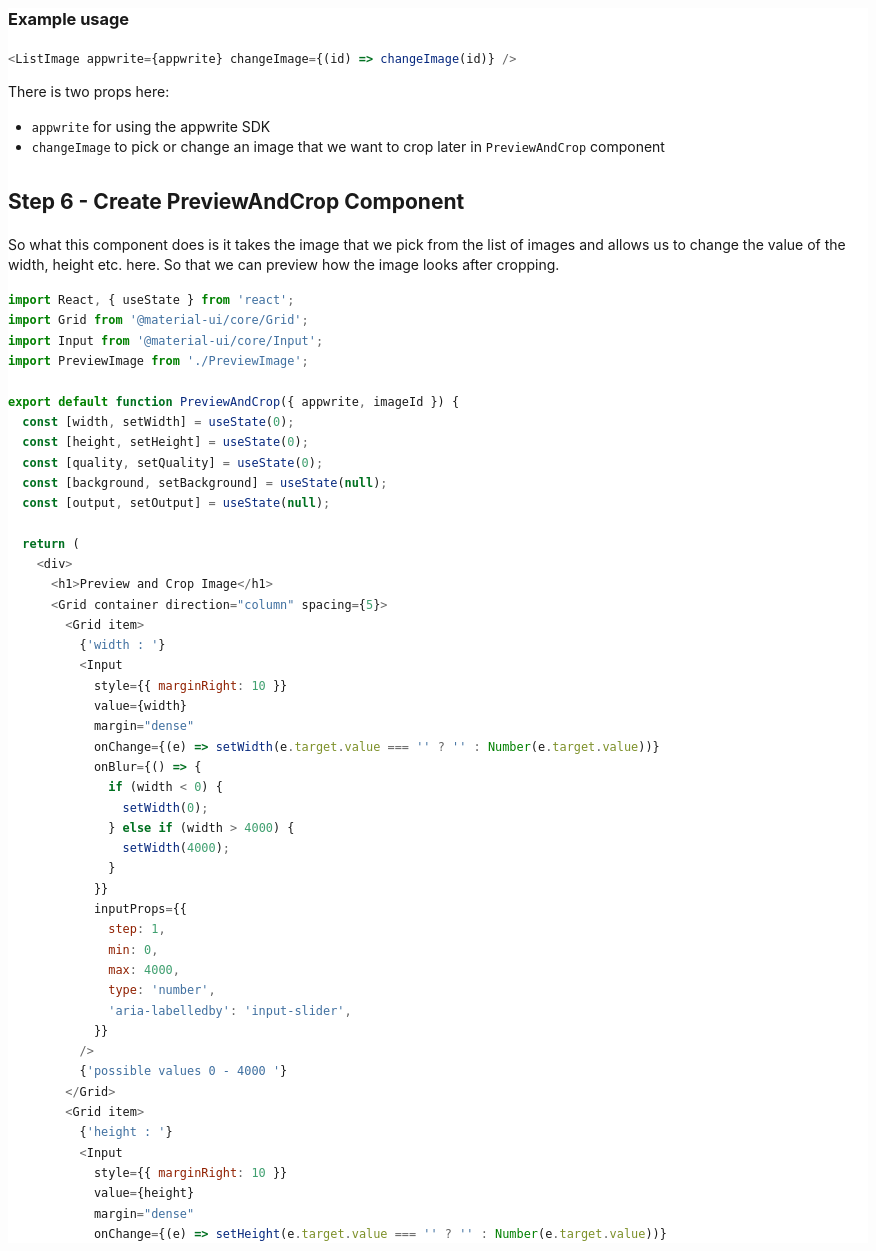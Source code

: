 ### Example usage

```js
<ListImage appwrite={appwrite} changeImage={(id) => changeImage(id)} />
```

There is two props here:

- `appwrite` for using the appwrite SDK
- `changeImage` to pick or change an image that we want to crop later in `PreviewAndCrop` component

## Step 6 - Create PreviewAndCrop Component

So what this component does is it takes the image that we pick from the list of images and allows us to change the value of the width, height etc. here. So that we can preview how the image looks after cropping.

```js
import React, { useState } from 'react';
import Grid from '@material-ui/core/Grid';
import Input from '@material-ui/core/Input';
import PreviewImage from './PreviewImage';

export default function PreviewAndCrop({ appwrite, imageId }) {
  const [width, setWidth] = useState(0);
  const [height, setHeight] = useState(0);
  const [quality, setQuality] = useState(0);
  const [background, setBackground] = useState(null);
  const [output, setOutput] = useState(null);

  return (
    <div>
      <h1>Preview and Crop Image</h1>
      <Grid container direction="column" spacing={5}>
        <Grid item>
          {'width : '}
          <Input
            style={{ marginRight: 10 }}
            value={width}
            margin="dense"
            onChange={(e) => setWidth(e.target.value === '' ? '' : Number(e.target.value))}
            onBlur={() => {
              if (width < 0) {
                setWidth(0);
              } else if (width > 4000) {
                setWidth(4000);
              }
            }}
            inputProps={{
              step: 1,
              min: 0,
              max: 4000,
              type: 'number',
              'aria-labelledby': 'input-slider',
            }}
          />
          {'possible values 0 - 4000 '}
        </Grid>
        <Grid item>
          {'height : '}
          <Input
            style={{ marginRight: 10 }}
            value={height}
            margin="dense"
            onChange={(e) => setHeight(e.target.value === '' ? '' : Number(e.target.value))}
```